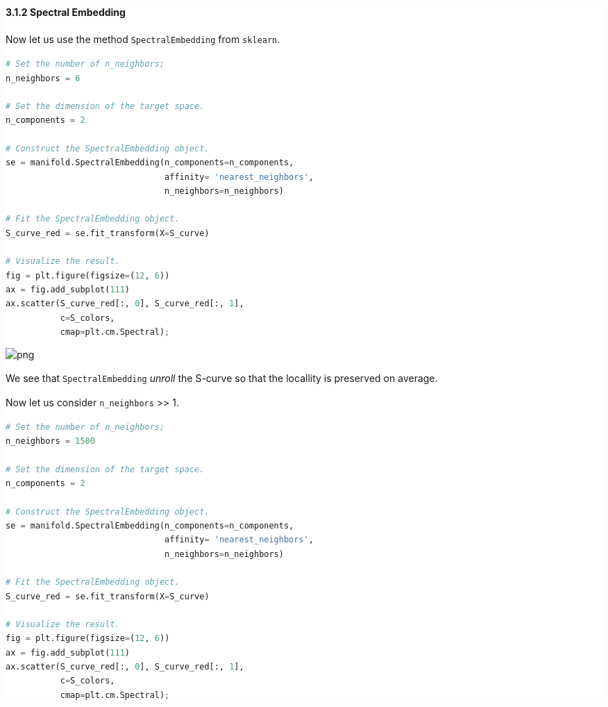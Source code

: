 #### 3.1.2 Spectral Embedding

Now let us use the method `SpectralEmbedding` from `sklearn`.


```python
# Set the number of n_neighbors;
n_neighbors = 6 

# Set the dimension of the target space. 
n_components = 2

# Construct the SpectralEmbedding object. 
se = manifold.SpectralEmbedding(n_components=n_components,
                                affinity= 'nearest_neighbors',
                                n_neighbors=n_neighbors)

# Fit the SpectralEmbedding object. 
S_curve_red = se.fit_transform(X=S_curve)

# Visualize the result.
fig = plt.figure(figsize=(12, 6))
ax = fig.add_subplot(111)
ax.scatter(S_curve_red[:, 0], S_curve_red[:, 1],
           c=S_colors, 
           cmap=plt.cm.Spectral);
```


![png](spectral_embedding_v2_files/spectral_embedding_v2_17_0.png)


We see that `SpectralEmbedding` *unroll* the S-curve so that the locallity is preserved on average. 

Now let us consider `n_neighbors` >> 1.


```python
# Set the number of n_neighbors;
n_neighbors = 1500 

# Set the dimension of the target space. 
n_components = 2

# Construct the SpectralEmbedding object. 
se = manifold.SpectralEmbedding(n_components=n_components,
                                affinity= 'nearest_neighbors',
                                n_neighbors=n_neighbors)

# Fit the SpectralEmbedding object. 
S_curve_red = se.fit_transform(X=S_curve)

# Visualize the result.
fig = plt.figure(figsize=(12, 6))
ax = fig.add_subplot(111)
ax.scatter(S_curve_red[:, 0], S_curve_red[:, 1],
           c=S_colors, 
           cmap=plt.cm.Spectral);
```
